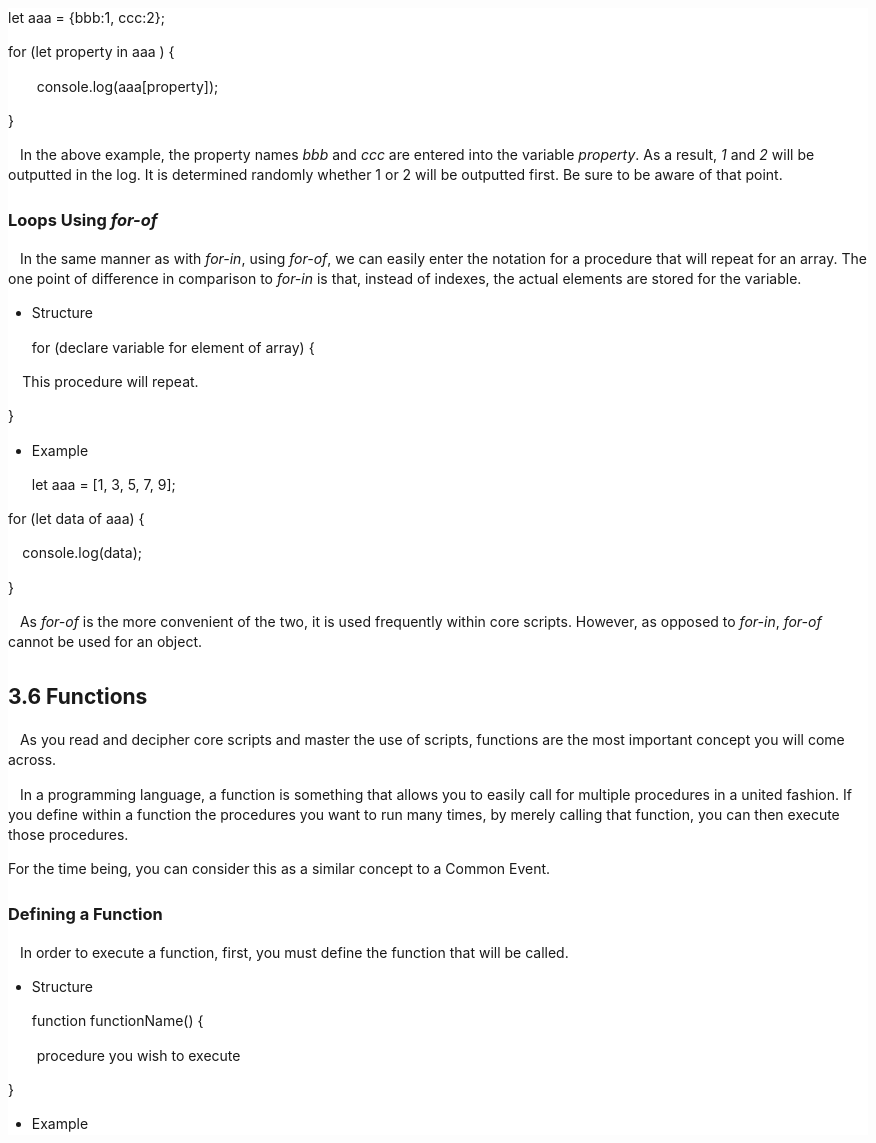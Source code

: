   let aaa = {bbb:1, ccc:2};

for (let property in aaa ) {

`    `console.log(aaa[property]);

}

`　`In the above example, the property names *bbb* and *ccc* are entered into the variable *property*. As a result, *1* and *2* will be outputted in the log. It is determined randomly whether 1 or 2 will be outputted first. Be sure to be aware of that point.
### <a name="_heading=h.41mghml"></a>**Loops Using *for-of***
`　`In the same manner as with *for-in*, using *for-of*, we can easily enter the notation for a procedure that will repeat for an array. The one point of difference in comparison to *for-in* is that, instead of indexes, the actual elements are stored for the variable.

- Structure

  for (declare variable for element of array) {

`  `This procedure will repeat.

}

- Example

  let aaa = [1, 3, 5, 7, 9];

for (let data of aaa) {

`  `console.log(data);

}

`　`As *for-of* is the more convenient of the two, it is used frequently within core scripts. However, as opposed to *for-in*, *for-of* cannot be used for an object.
## <a name="_heading=h.2grqrue"></a>**3.6 Functions**
`　`As you read and decipher core scripts and master the use of scripts, functions are the most important concept you will come across.

`　`In a programming language, a function is something that allows you to easily call for multiple procedures in a united fashion. If you define within a function the procedures you want to run many times, by merely calling that function, you can then execute those procedures.

For the time being, you can consider this as a similar concept to a Common Event.
### <a name="_heading=h.vx1227"></a>**Defining a Function**
`　`In order to execute a function, first, you must define the function that will be called.

- Structure

  function functionName() {

`    `procedure you wish to execute

}

- Example
